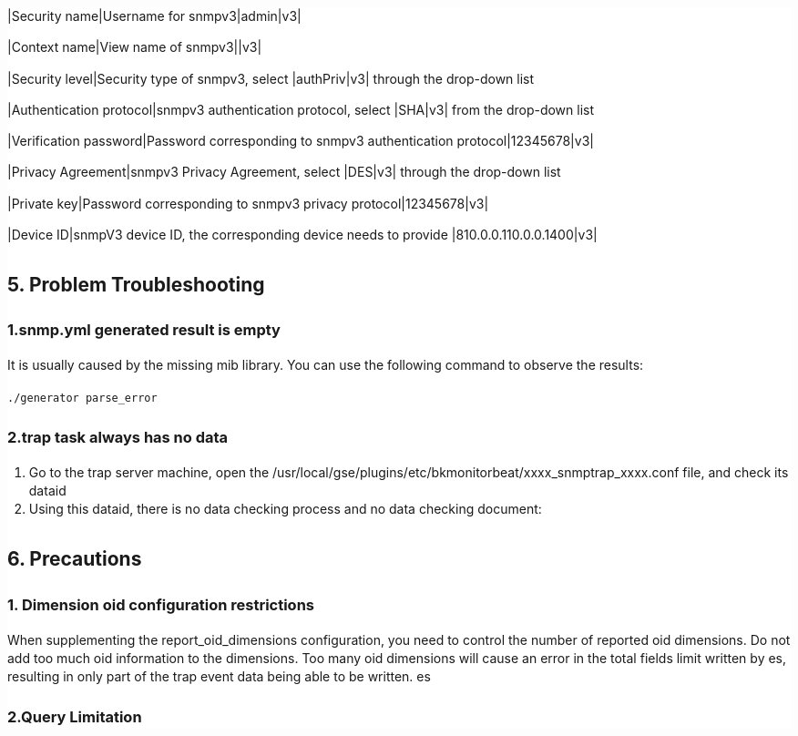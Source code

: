|Security name|Username for snmpv3|admin|v3|

|Context name|View name of snmpv3||v3|

|Security level|Security type of snmpv3, select |authPriv|v3| through the drop-down list

|Authentication protocol|snmpv3 authentication protocol, select |SHA|v3| from the drop-down list

|Verification password|Password corresponding to snmpv3 authentication protocol|12345678|v3|

|Privacy Agreement|snmpv3 Privacy Agreement, select |DES|v3| through the drop-down list

|Private key|Password corresponding to snmpv3 privacy protocol|12345678|v3|

|Device ID|snmpV3 device ID, the corresponding device needs to provide |810.0.0.110.0.0.1400|v3|



## **5. Problem Troubleshooting**

### **1.snmp.yml generated result is empty**

It is usually caused by the missing mib library. You can use the following command to observe the results:


`./generator parse_error`


### **2.trap task always has no data**

1. Go to the trap server machine, open the /usr/local/gse/plugins/etc/bkmonitorbeat/xxxx_snmptrap_xxxx.conf file, and check its dataid
2. Using this dataid, there is no data checking process and no data checking document:



## **6. Precautions**



### **1. Dimension oid configuration restrictions**



When supplementing the report_oid_dimensions configuration, you need to control the number of reported oid dimensions. Do not add too much oid information to the dimensions. Too many oid dimensions will cause an error in the total fields limit written by es, resulting in only part of the trap event data being able to be written. es



### **2.Query Limitation**
